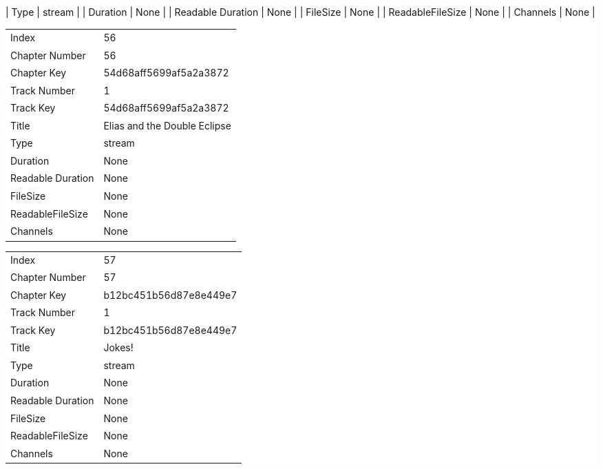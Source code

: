 | Type | stream |
| Duration | None |
| Readable Duration | None |
| FileSize | None |
| ReadableFileSize | None |
| Channels | None |

|  |  |
| - | - |
| Index | 56 |
| Chapter Number | 56 |
| Chapter Key | 54d68aff5699af5a2a3872 |
| Track Number | 1 |
| Track Key | 54d68aff5699af5a2a3872 |
| Title | Elias and the Double Eclipse |
| Type | stream |
| Duration | None |
| Readable Duration | None |
| FileSize | None |
| ReadableFileSize | None |
| Channels | None |

|  |  |
| - | - |
| Index | 57 |
| Chapter Number | 57 |
| Chapter Key | b12bc451b56d87e8e449e7 |
| Track Number | 1 |
| Track Key | b12bc451b56d87e8e449e7 |
| Title | Jokes! |
| Type | stream |
| Duration | None |
| Readable Duration | None |
| FileSize | None |
| ReadableFileSize | None |
| Channels | None |
